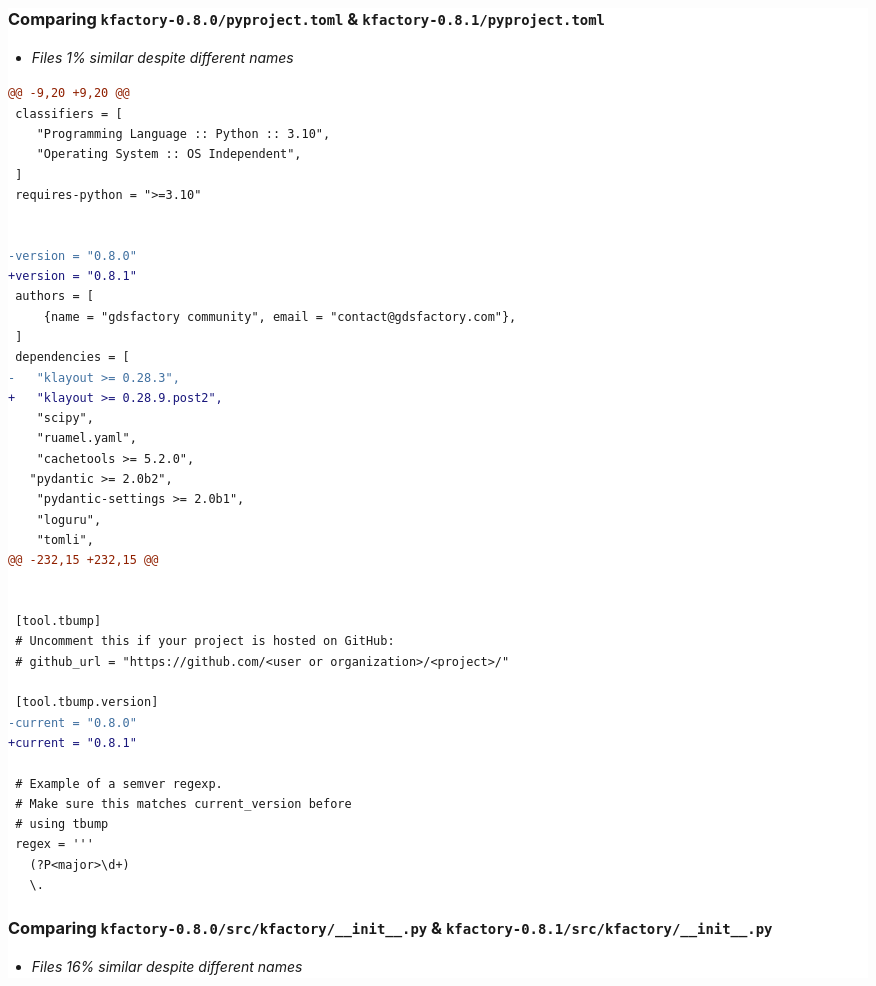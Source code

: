### Comparing `kfactory-0.8.0/pyproject.toml` & `kfactory-0.8.1/pyproject.toml`

 * *Files 1% similar despite different names*

```diff
@@ -9,20 +9,20 @@
 classifiers = [
 	"Programming Language :: Python :: 3.10",
 	"Operating System :: OS Independent",
 ]
 requires-python = ">=3.10"
 
 
-version = "0.8.0"
+version = "0.8.1"
 authors = [
     {name = "gdsfactory community", email = "contact@gdsfactory.com"},
 ]
 dependencies = [
-	"klayout >= 0.28.3",
+	"klayout >= 0.28.9.post2",
 	"scipy",
 	"ruamel.yaml",
 	"cachetools >= 5.2.0",
   "pydantic >= 2.0b2",
 	"pydantic-settings >= 2.0b1",
 	"loguru",
 	"tomli",
@@ -232,15 +232,15 @@
 
 
 [tool.tbump]
 # Uncomment this if your project is hosted on GitHub:
 # github_url = "https://github.com/<user or organization>/<project>/"
 
 [tool.tbump.version]
-current = "0.8.0"
+current = "0.8.1"
 
 # Example of a semver regexp.
 # Make sure this matches current_version before
 # using tbump
 regex = '''
   (?P<major>\d+)
   \.
```

### Comparing `kfactory-0.8.0/src/kfactory/__init__.py` & `kfactory-0.8.1/src/kfactory/__init__.py`

 * *Files 16% similar despite different names*
